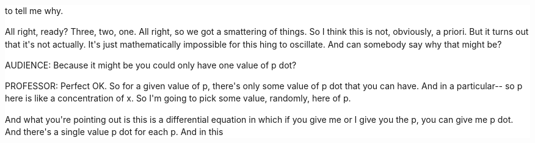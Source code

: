   <span m="554020">to</span> <span m="554090">tell</span> <span
  m="554250">me</span> <span m="554370">why.</span></p><p><span m="554600">All
  right,</span> <span m="554830">ready?</span> <span m="555660">Three,</span>
  <span m="556340">two,</span> <span m="557170">one.</span> <span
  m="560400">All</span> <span m="560440">right,</span> <span
  m="560770">so</span> <span m="560890">we</span> <span m="561320">got</span>
  <span m="561440">a</span> <span m="561490">smattering</span> <span
  m="562000">of</span> <span m="562100">things.</span> <span
  m="563100">So</span> <span m="564550">I</span> <span m="564660">think</span>
  <span m="564790">this</span> <span m="564960">is</span> <span
  m="565380">not,</span> <span m="565580">obviously,</span> <span
  m="565930">a</span> <span m="566010">priori.</span> <span
  m="567220">But</span> <span m="567360">it</span> <span m="567450">turns</span>
  <span m="567640">out</span> <span m="567750">that</span> <span
  m="567850">it's</span> <span m="568000">not</span> <span
  m="568320">actually.</span> <span m="568830">It's</span> <span
  m="568990">just</span> <span m="569390">mathematically</span> <span
  m="569960">impossible</span> <span m="570380">for this</span> <span
  m="570520">hing to</span> <span m="570700">oscillate.</span> <span
  m="571300">And</span> <span m="571470">can</span> <span
  m="571560">somebody</span> <span m="571750">say</span> <span
  m="571890">why</span> <span m="572440">that</span> <span
  m="572580">might</span> <span m="572720">be?</span></p><p><span
  m="573942">AUDIENCE:</span> <span m="574438">Because it might be</span> <span
  m="574934">you</span> <span m="574989">could</span> <span
  m="575044">only</span> <span m="575099">have</span> <span
  m="575154">one</span> <span m="575209">value</span> <span m="575264">of</span>
  <span m="575319">p</span> <span m="575374">dot?</span></p><p><span
  m="576918">PROFESSOR:</span> <span m="577420">Perfect</span> <span
  m="577780">OK.</span> <span m="578120">So</span> <span m="578290">for</span>
  <span m="578420">a</span> <span m="578460">given</span> <span
  m="578790">value</span> <span m="579070">of</span> <span m="579160">p,</span>
  <span m="580090">there's</span> <span m="580210">only</span> <span
  m="580440">some</span> <span m="580890">value</span> <span
  m="581210">of</span> <span m="581290">p</span> <span m="581520">dot</span>
  <span m="581790">that</span> <span m="581890">you</span> <span
  m="581970">can</span> <span m="582080">have.</span> <span
  m="583410">And</span> <span m="584120">in</span> <span m="584230">a</span>
  <span m="584270">particular--</span> <span m="585220">so</span> <span
  m="585430">p</span> <span m="585700">here</span> <span m="585870">is</span>
  <span m="585920">like a</span> <span m="586300">concentration</span> <span
  m="586750">of x.</span> <span m="587480">So</span> <span m="587560">I'm</span>
  <span m="587690">going</span> <span m="587800">to</span> <span
  m="587870">pick</span> <span m="589380">some</span> <span
  m="589680">value,</span> <span m="590120">randomly,</span> <span
  m="590680">here</span> <span m="591680">of</span> <span
  m="591850">p.</span></p><p><span m="592420">And</span> <span
  m="592490">what</span> <span m="592600">you're</span> <span
  m="592720">pointing</span> <span m="593020">out</span> <span
  m="593550">is</span> <span m="593780">this</span> <span m="594130">is</span>
  <span m="594830">a</span> <span m="594890">differential</span> <span
  m="595310">equation</span> <span m="596310">in</span> <span
  m="596420">which</span> <span m="597300">if</span> <span m="597430">you</span>
  <span m="597690">give</span> <span m="597930">me</span> <span
  m="598130">or</span> <span m="598280">I</span> <span m="598340">give</span>
  <span m="598490">you</span> <span m="598610">the</span> <span
  m="598720">p,</span> <span m="599160">you</span> <span m="599370">can</span>
  <span m="599520">give</span> <span m="599630">me</span> <span
  m="599860">p</span> <span m="600050">dot.</span> <span m="601860">And</span>
  <span m="602230">there's</span> <span m="602330">a</span> <span
  m="602390">single</span> <span m="602790">value</span> <span
  m="603030">p</span> <span m="603190">dot</span> <span m="603480">for</span>
  <span m="603590">each</span> <span m="603770">p.</span> <span
  m="606780">And</span> <span m="607566">in</span> <span m="607960">this</span>